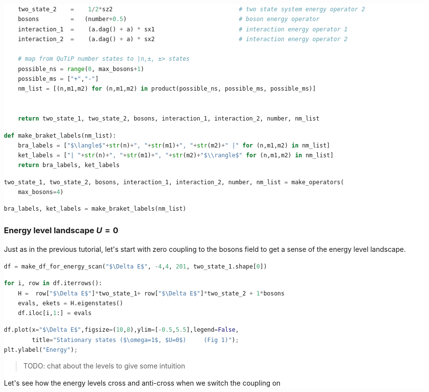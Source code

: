 ```python
    two_state_2    =    1/2*sz2                                    # two state system energy operator 2
    bosons         =   (number+0.5)                                # boson energy operator
    interaction_1  =    (a.dag() + a) * sx1                        # interaction energy operator 1
    interaction_2  =    (a.dag() + a) * sx2                        # interaction energy operator 2 
    
    # map from QuTiP number states to |n,±, ±> states
    possible_ns = range(0, max_bosons+1)
    possible_ms = ["+","-"]
    nm_list = [(n,m1,m2) for (n,m1,m2) in product(possible_ns, possible_ms, possible_ms)]
    
    
    return two_state_1, two_state_2, bosons, interaction_1, interaction_2, number, nm_list
```

```python
def make_braket_labels(nm_list):
    bra_labels = ["$\langle$"+str(n)+", "+str(m1)+", "+str(m2)+" |" for (n,m1,m2) in nm_list]
    ket_labels = ["| "+str(n)+", "+str(m1)+", "+str(m2)+"$\\rangle$" for (n,m1,m2) in nm_list]
    return bra_labels, ket_labels
```

```python
two_state_1, two_state_2, bosons, interaction_1, interaction_2, number, nm_list = make_operators(
    max_bosons=4)
```

```python
bra_labels, ket_labels = make_braket_labels(nm_list)
```

### Energy level landscape $U=0$


Just as in the previous tutorial, let's start with zero coupling to the bosons field to get a sense of the energy level landscape.

```python
df = make_df_for_energy_scan("$\Delta E$", -4,4, 201, two_state_1.shape[0])
```

```python
for i, row in df.iterrows():
    H =  row["$\Delta E$"]*two_state_1+ row["$\Delta E$"]*two_state_2 + 1*bosons
    evals, ekets = H.eigenstates()
    df.iloc[i,1:] = evals
```

```python
df.plot(x="$\Delta E$",figsize=(10,8),ylim=[-0.5,5.5],legend=False, 
        title="Stationary states ($\omega=1$, $U=0$)     (Fig 1)");
plt.ylabel("Energy");
```

>TODO: chat about the levels to give some intuition


Let's see how the energy levels cross and anti-cross when we switch the coupling on
